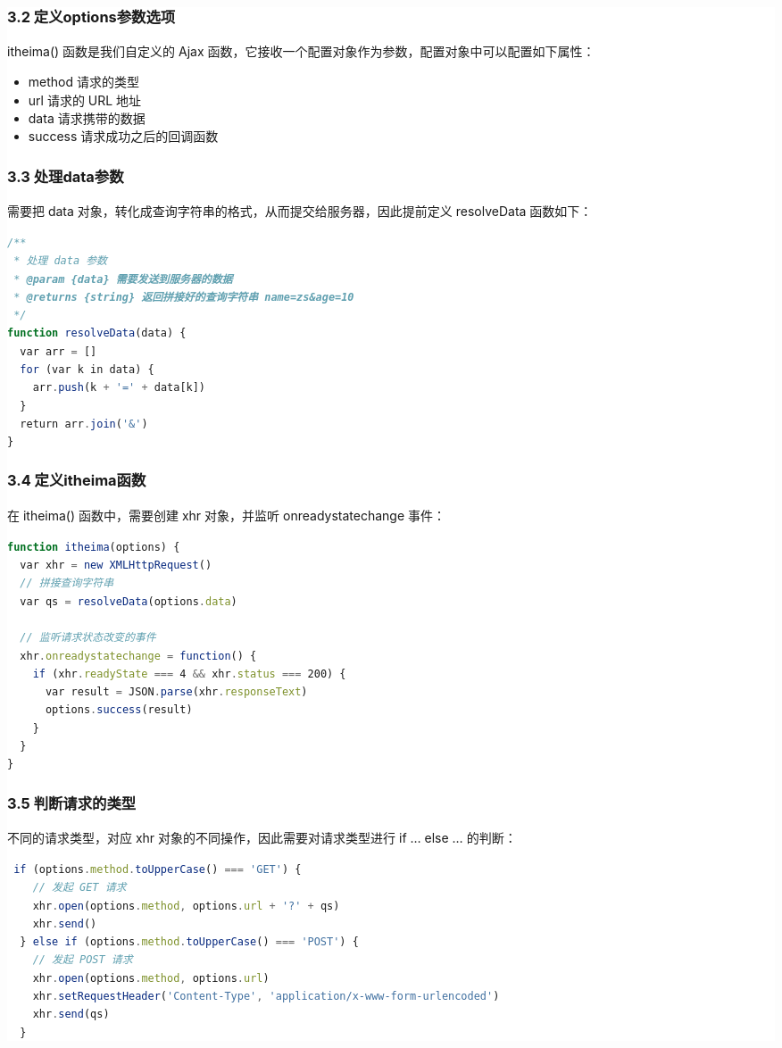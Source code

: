 ### 3.2 定义options参数选项

itheima() 函数是我们自定义的 Ajax 函数，它接收一个配置对象作为参数，配置对象中可以配置如下属性：

- method   请求的类型
- url           请求的 URL 地址
- data        请求携带的数据
- success   请求成功之后的回调函数

### 3.3 处理data参数

需要把 data 对象，转化成查询字符串的格式，从而提交给服务器，因此提前定义 resolveData 函数如下：

```javascript
/**
 * 处理 data 参数
 * @param {data} 需要发送到服务器的数据
 * @returns {string} 返回拼接好的查询字符串 name=zs&age=10
 */
function resolveData(data) {
  var arr = []
  for (var k in data) {
    arr.push(k + '=' + data[k])
  }
  return arr.join('&')
}
```

### 3.4 定义itheima函数

在 itheima() 函数中，需要创建 xhr 对象，并监听 onreadystatechange 事件：

```JavaScript
function itheima(options) {
  var xhr = new XMLHttpRequest()
  // 拼接查询字符串
  var qs = resolveData(options.data)

  // 监听请求状态改变的事件
  xhr.onreadystatechange = function() {
    if (xhr.readyState === 4 && xhr.status === 200) {
      var result = JSON.parse(xhr.responseText)
      options.success(result)
    }
  }
}
```

### 3.5 判断请求的类型

不同的请求类型，对应 xhr 对象的不同操作，因此需要对请求类型进行 if … else … 的判断：

```JavaScript
 if (options.method.toUpperCase() === 'GET') {
    // 发起 GET 请求
    xhr.open(options.method, options.url + '?' + qs)
    xhr.send()
  } else if (options.method.toUpperCase() === 'POST') {
    // 发起 POST 请求
    xhr.open(options.method, options.url)
    xhr.setRequestHeader('Content-Type', 'application/x-www-form-urlencoded')
    xhr.send(qs)
  }

```
